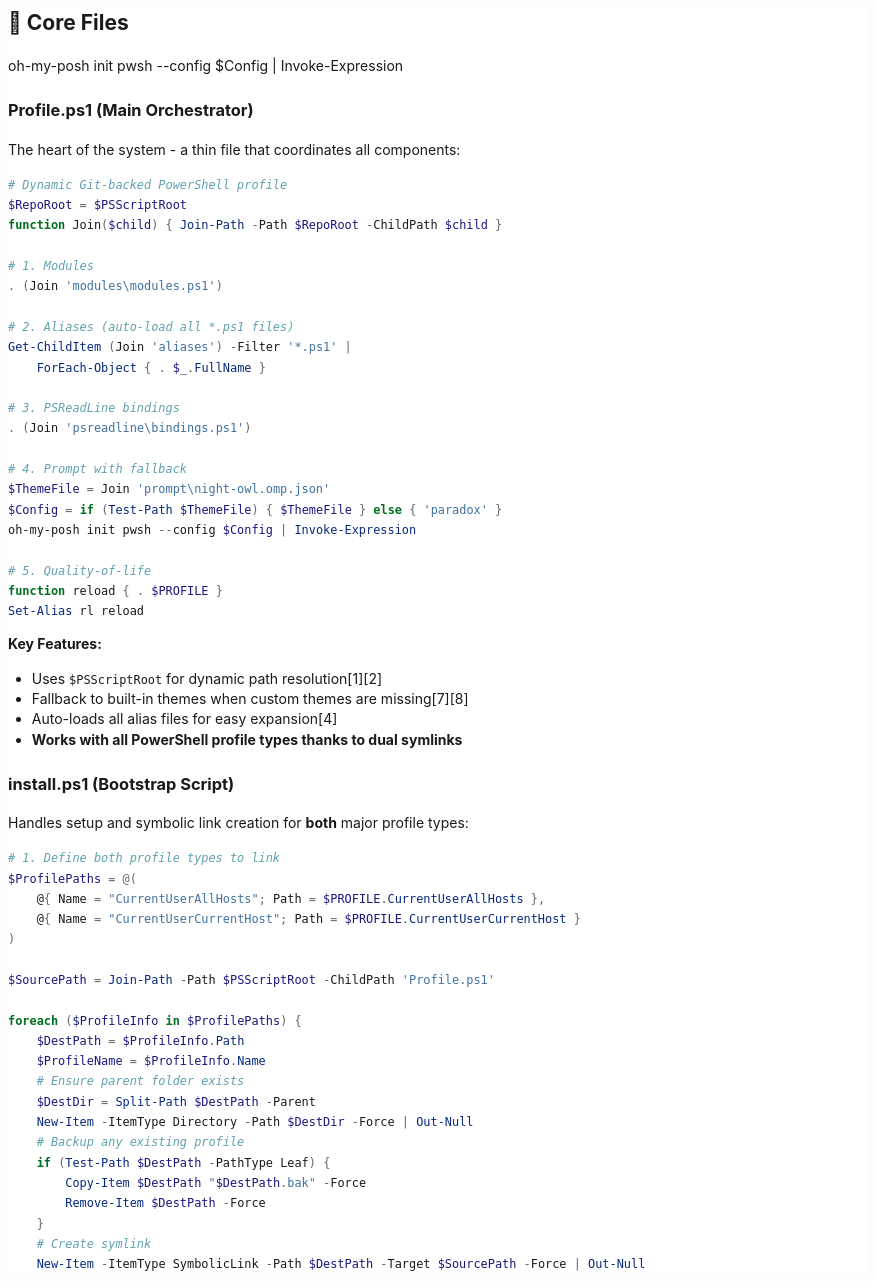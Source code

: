 ## 📝 Core Files

oh-my-posh init pwsh --config $Config | Invoke-Expression

### Profile.ps1 (Main Orchestrator)

The heart of the system - a thin file that coordinates all components:

```powershell
# Dynamic Git-backed PowerShell profile
$RepoRoot = $PSScriptRoot
function Join($child) { Join-Path -Path $RepoRoot -ChildPath $child }

# 1. Modules
. (Join 'modules\modules.ps1')

# 2. Aliases (auto-load all *.ps1 files)
Get-ChildItem (Join 'aliases') -Filter '*.ps1' |
    ForEach-Object { . $_.FullName }

# 3. PSReadLine bindings
. (Join 'psreadline\bindings.ps1')

# 4. Prompt with fallback
$ThemeFile = Join 'prompt\night-owl.omp.json'
$Config = if (Test-Path $ThemeFile) { $ThemeFile } else { 'paradox' }
oh-my-posh init pwsh --config $Config | Invoke-Expression

# 5. Quality-of-life
function reload { . $PROFILE }
Set-Alias rl reload
```

**Key Features:**
- Uses `$PSScriptRoot` for dynamic path resolution[1][2]
- Fallback to built-in themes when custom themes are missing[7][8] 
- Auto-loads all alias files for easy expansion[4]
- **Works with all PowerShell profile types thanks to dual symlinks**


### install.ps1 (Bootstrap Script)

Handles setup and symbolic link creation for **both** major profile types:

```powershell
# 1. Define both profile types to link
$ProfilePaths = @(
    @{ Name = "CurrentUserAllHosts"; Path = $PROFILE.CurrentUserAllHosts },
    @{ Name = "CurrentUserCurrentHost"; Path = $PROFILE.CurrentUserCurrentHost }
)

$SourcePath = Join-Path -Path $PSScriptRoot -ChildPath 'Profile.ps1'

foreach ($ProfileInfo in $ProfilePaths) {
    $DestPath = $ProfileInfo.Path
    $ProfileName = $ProfileInfo.Name
    # Ensure parent folder exists
    $DestDir = Split-Path $DestPath -Parent
    New-Item -ItemType Directory -Path $DestDir -Force | Out-Null
    # Backup any existing profile
    if (Test-Path $DestPath -PathType Leaf) {
        Copy-Item $DestPath "$DestPath.bak" -Force
        Remove-Item $DestPath -Force
    }
    # Create symlink
    New-Item -ItemType SymbolicLink -Path $DestPath -Target $SourcePath -Force | Out-Null
```